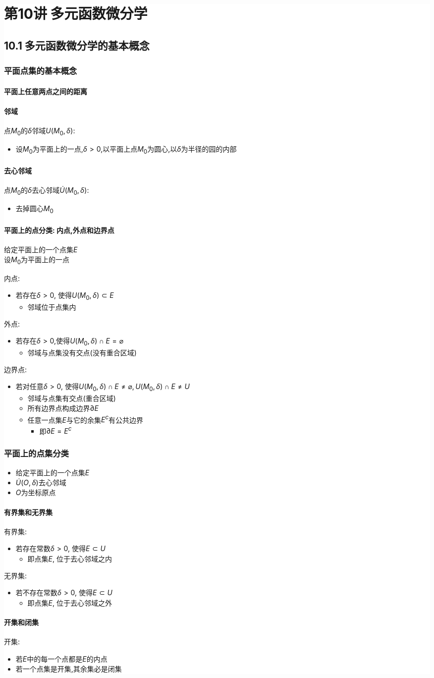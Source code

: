 

# 第10讲 多元函数微分学

## 10.1 多元函数微分学的基本概念

### 平面点集的基本概念

#### 平面上任意两点之间的距离

#### 邻域
点$M_0$的$\delta$邻域$U(M_0,\delta)$:    
- 设$M_0$为平面上的一点,$\delta >0$,以平面上点$M_0$为圆心,以$\delta$为半径的园的内部

#### 去心邻域
点$M_0$的$\delta$去心邻域$\dot{U}(M_0,\delta)$:    
- 去掉圆心$M_0$

#### 平面上的点分类: 内点,外点和边界点
给定平面上的一个点集$E$     
设$M_0$为平面上的一点

内点: 
- 若存在$\delta >0$, 使得$U(M_0,\delta) \subset E$
  - 邻域位于点集内

外点:
- 若存在$\delta >0$,使得$U(M_0,\delta) \cap E = \varnothing$
  - 邻域与点集没有交点(没有重合区域)

边界点: 
- 若对任意$\delta >0$, 使得$U(M_0,\delta) \cap E \neq \varnothing ,U(M_0,\delta) \cap E \neq U$   
  - 邻域与点集有交点(重合区域)
  - 所有边界点构成边界$\partial E$   
  - 任意一点集$E$与它的余集$E^c$有公共边界
    - 即$\partial E = E^c$

### 平面上的点集分类
- 给定平面上的一个点集$E$        
- $\dot{U}(O,\delta)$去心邻域
- $O$为坐标原点   

#### 有界集和无界集
有界集:
- 若存在常数$\delta >0$, 使得$E \subset U$ 
	- 即点集$E$, 位于去心邻域之内

无界集:
- 若不存在常数$\delta >0$, 使得$E \subset U$     
  - 即点集$E$, 位于去心邻域之外

#### 开集和闭集  
开集:
- 若$E$中的每一个点都是$E$的内点  
- 若一个点集是开集,其余集必是闭集  
